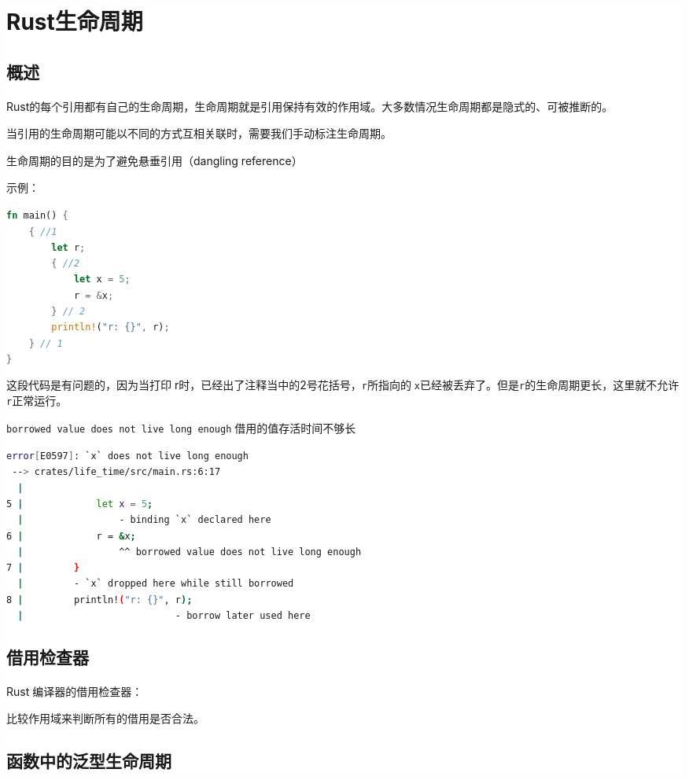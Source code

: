# Rust生命周期

## 概述

Rust的每个引用都有自己的生命周期，生命周期就是引用保持有效的作用域。大多数情况生命周期都是隐式的、可被推断的。

当引用的生命周期可能以不同的方式互相关联时，需要我们手动标注生命周期。

生命周期的目的是为了避免悬垂引用（dangling reference）

示例：

```Rust
fn main() {
    { //1
        let r;
        { //2
            let x = 5;
            r = &x;
        } // 2
        println!("r: {}", r);
    } // 1
}

```

这段代码是有问题的，因为当打印 r时，已经出了注释当中的2号花括号，`r`所指向的 `x`已经被丢弃了。但是`r`的生命周期更长，这里就不允许`r`正常运行。

`borrowed value does not live long enough` 借用的值存活时间不够长

```bash
error[E0597]: `x` does not live long enough
 --> crates/life_time/src/main.rs:6:17
  |
5 |             let x = 5;
  |                 - binding `x` declared here
6 |             r = &x;
  |                 ^^ borrowed value does not live long enough
7 |         }
  |         - `x` dropped here while still borrowed
8 |         println!("r: {}", r);
  |                           - borrow later used here

```

## 借用检查器

Rust 编译器的借用检查器：

比较作用域来判断所有的借用是否合法。

## 函数中的泛型生命周期
